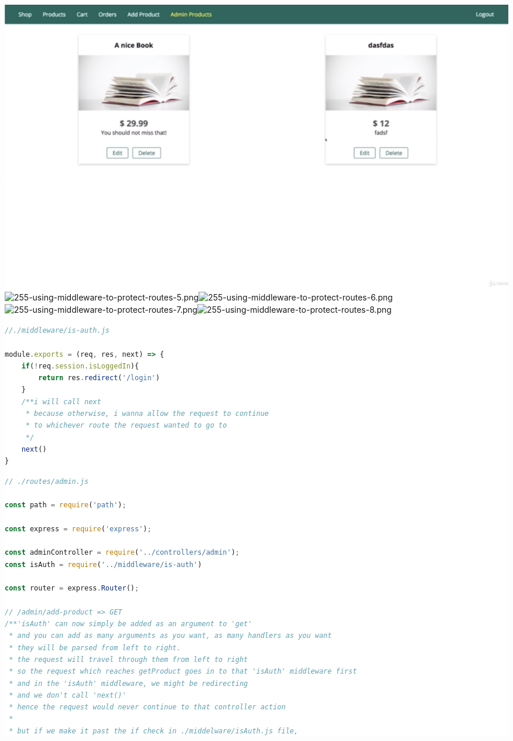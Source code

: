 ![](images/255-using-middleware-to-protect-routes-8.png)![255-using-middleware-to-protect-routes-5.png](resources/D54FA43A32CD92AA73478442F9C32574.png)![255-using-middleware-to-protect-routes-6.png](resources/FD78D1C38BAC22407598C4D1B950555D.png)![255-using-middleware-to-protect-routes-7.png](resources/8E7FBD4B4E12614449D80C2C9F930C09.png)![255-using-middleware-to-protect-routes-8.png](resources/791CA8FB8DF661660B161425F0D7143C.png)

```js
//./middleware/is-auth.js

module.exports = (req, res, next) => {
    if(!req.session.isLoggedIn){
        return res.redirect('/login')
    }
    /**i will call next
     * because otherwise, i wanna allow the request to continue 
     * to whichever route the request wanted to go to
     */
    next()
}
```

```js
// ./routes/admin.js

const path = require('path');

const express = require('express');

const adminController = require('../controllers/admin');
const isAuth = require('../middleware/is-auth')

const router = express.Router();

// /admin/add-product => GET
/**'isAuth' can now simply be added as an argument to 'get'
 * and you can add as many arguments as you want, as many handlers as you want
 * they will be parsed from left to right. 
 * the request will travel through them from left to right
 * so the request which reaches getProduct goes in to that 'isAuth' middleware first
 * and in the 'isAuth' middleware, we might be redirecting
 * and we don't call 'next()'
 * hence the request would never continue to that controller action
 * 
 * but if we make it past the if check in ./middelware/isAuth.js file,
```